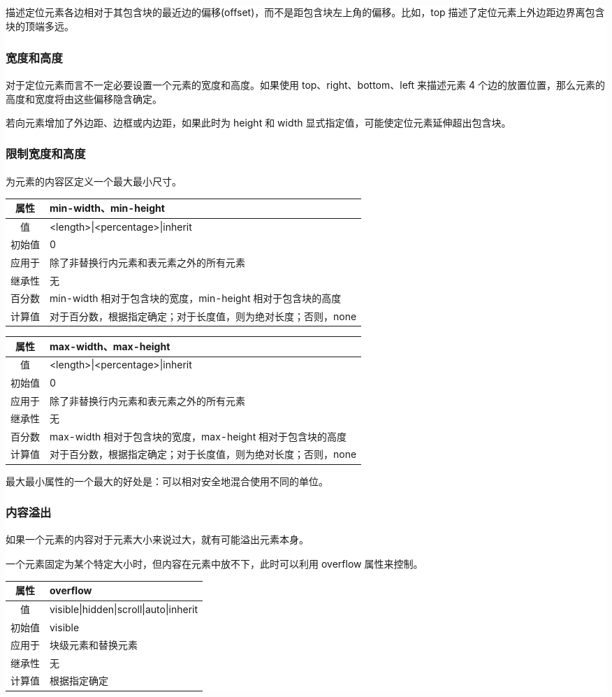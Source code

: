 描述定位元素各边相对于其包含块的最近边的偏移(offset)，而不是距包含块左上角的偏移。比如，top 描述了定位元素上外边距边界离包含块的顶端多远。

### 宽度和高度
对于定位元素而言不一定必要设置一个元素的宽度和高度。如果使用 top、right、bottom、left 来描述元素 4 个边的放置位置，那么元素的高度和宽度将由这些偏移隐含确定。

若向元素增加了外边距、边框或内边距，如果此时为 height 和 width 显式指定值，可能使定位元素延伸超出包含块。

### 限制宽度和高度
为元素的内容区定义一个最大最小尺寸。

| 属性 | min-width、min-height |
|:-:|:-|
| 值 | <length\>&#124;<percentage\>&#124;inherit |
| 初始值 | 0 |
| 应用于 | 除了非替换行内元素和表元素之外的所有元素 |
| 继承性 | 无 |
| 百分数 | min-width 相对于包含块的宽度，min-height 相对于包含块的高度 |
| 计算值 | 对于百分数，根据指定确定；对于长度值，则为绝对长度；否则，none |

| 属性 | max-width、max-height |
|:-:|:-|
| 值 | <length\>&#124;<percentage\>&#124;inherit |
| 初始值 | 0 |
| 应用于 | 除了非替换行内元素和表元素之外的所有元素 |
| 继承性 | 无 |
| 百分数 | max-width 相对于包含块的宽度，max-height 相对于包含块的高度 |
| 计算值 | 对于百分数，根据指定确定；对于长度值，则为绝对长度；否则，none |

最大最小属性的一个最大的好处是：可以相对安全地混合使用不同的单位。

### 内容溢出
如果一个元素的内容对于元素大小来说过大，就有可能溢出元素本身。

一个元素固定为某个特定大小时，但内容在元素中放不下，此时可以利用 overflow 属性来控制。

| 属性 | overflow |
|:-:|:-|
| 值 | visible&#124;hidden&#124;scroll&#124;auto&#124;inherit |
| 初始值 | visible |
| 应用于 | 块级元素和替换元素 |
| 继承性 | 无 |
| 计算值 | 根据指定确定 |
